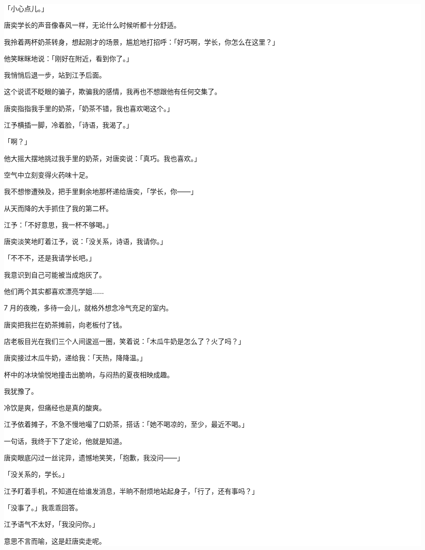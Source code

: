 「小心点儿。」

唐奕学长的声音像春风一样，无论什么时候听都十分舒适。

我拎着两杯奶茶转身，想起刚才的场景，尴尬地打招呼：「好巧啊，学长，你怎么在这里？」

他笑眯眯地说：「刚好在附近，看到你了。」

我悄悄后退一步，站到江予后面。

这个说谎不眨眼的骗子，欺骗我的感情，我再也不想跟他有任何交集了。

唐奕指指我手里的奶茶，「奶茶不错，我也喜欢喝这个。」

江予横插一脚，冷着脸，「诗语，我渴了。」

「啊？」

他大摇大摆地挑过我手里的奶茶，对唐奕说：「真巧。我也喜欢。」

空气中立刻变得火药味十足。

我不想惨遭殃及，把手里剩余地那杯递给唐奕，「学长，你——」

从天而降的大手抓住了我的第二杯。

江予：「不好意思，我一杯不够喝。」

唐奕淡笑地盯着江予，说：「没关系，诗语，我请你。」

「不不不，还是我请学长吧。」

我意识到自己可能被当成炮灰了。

他们两个其实都喜欢漂亮学姐……

7 月的夜晚，多待一会儿，就格外想念冷气充足的室内。

唐奕把我拦在奶茶摊前，向老板付了钱。

店老板目光在我们三个人间逡巡一圈，笑着说：「木瓜牛奶是怎么了？火了吗？」

唐奕接过木瓜牛奶，递给我：「天热，降降温。」

杯中的冰块愉悦地撞击出脆响，与闷热的夏夜相映成趣。

我犹豫了。

冷饮是爽，但痛经也是真的酸爽。

江予依着摊子，不急不慢地嘬了口奶茶，搭话：「她不喝凉的，至少，最近不喝。」

一句话，我终于下了定论，他就是知道。

唐奕眼底闪过一丝诧异，遗憾地笑笑，「抱歉，我没问——」

「没关系的，学长。」

江予盯着手机，不知道在给谁发消息，半晌不耐烦地站起身子，「行了，还有事吗？」

「没事了。」我乖乖回答。

江予语气不太好，「我没问你。」

意思不言而喻，这是赶唐奕走呢。
